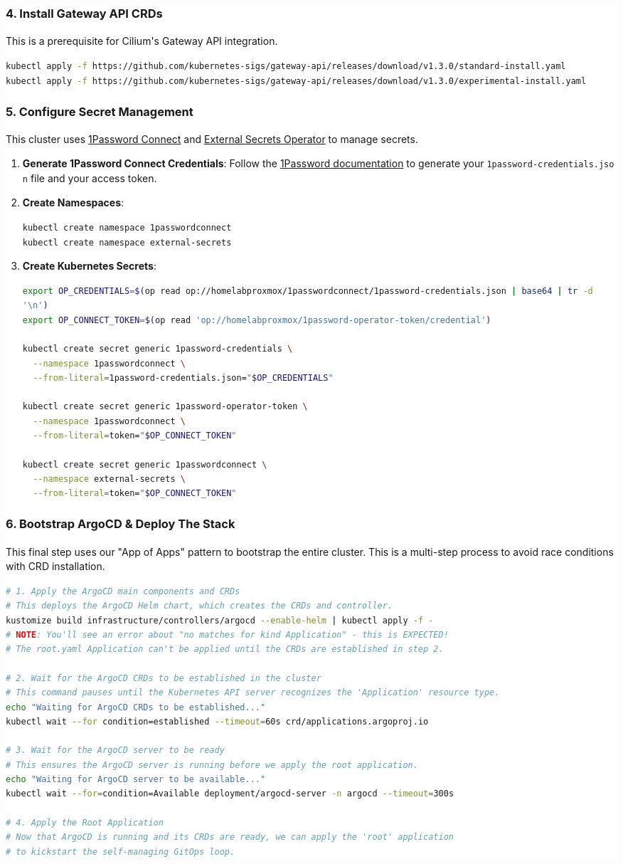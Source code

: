 ### 4. Install Gateway API CRDs
This is a prerequisite for Cilium's Gateway API integration.
```bash
kubectl apply -f https://github.com/kubernetes-sigs/gateway-api/releases/download/v1.3.0/standard-install.yaml
kubectl apply -f https://github.com/kubernetes-sigs/gateway-api/releases/download/v1.3.0/experimental-install.yaml
```

### 5. Configure Secret Management
This cluster uses [1Password Connect](https://developer.1password.com/docs/connect) and [External Secrets Operator](https://external-secrets.io/) to manage secrets.

1.  **Generate 1Password Connect Credentials**: Follow the [1Password documentation](https://developer.1password.com/docs/connect/get-started#step-2-deploy-the-1password-connect-server) to generate your `1password-credentials.json` file and your access token.

2.  **Create Namespaces**:
    ```bash
    kubectl create namespace 1passwordconnect
    kubectl create namespace external-secrets
    ```

3.  **Create Kubernetes Secrets**:
    ```bash
    export OP_CREDENTIALS=$(op read op://homelabproxmox/1passwordconnect/1password-credentials.json | base64 | tr -d '\n')
    export OP_CONNECT_TOKEN=$(op read 'op://homelabproxmox/1password-operator-token/credential')

    kubectl create secret generic 1password-credentials \
      --namespace 1passwordconnect \
      --from-literal=1password-credentials.json="$OP_CREDENTIALS"

    kubectl create secret generic 1password-operator-token \
      --namespace 1passwordconnect \
      --from-literal=token="$OP_CONNECT_TOKEN"

    kubectl create secret generic 1passwordconnect \
      --namespace external-secrets \
      --from-literal=token="$OP_CONNECT_TOKEN"
    ```

### 6. Bootstrap ArgoCD & Deploy The Stack
This final step uses our "App of Apps" pattern to bootstrap the entire cluster. This is a multi-step process to avoid race conditions with CRD installation.

```bash
# 1. Apply the ArgoCD main components and CRDs
# This deploys the ArgoCD Helm chart, which creates the CRDs and controller.
kustomize build infrastructure/controllers/argocd --enable-helm | kubectl apply -f -
# NOTE: You'll see an error about "no matches for kind Application" - this is EXPECTED!
# The root.yaml Application can't be applied until the CRDs are established in step 2.

# 2. Wait for the ArgoCD CRDs to be established in the cluster
# This command pauses until the Kubernetes API server recognizes the 'Application' resource type.
echo "Waiting for ArgoCD CRDs to be established..."
kubectl wait --for condition=established --timeout=60s crd/applications.argoproj.io

# 3. Wait for the ArgoCD server to be ready
# This ensures the ArgoCD server is running before we apply the root application.
echo "Waiting for ArgoCD server to be available..."
kubectl wait --for=condition=Available deployment/argocd-server -n argocd --timeout=300s

# 4. Apply the Root Application
# Now that ArgoCD is running and its CRDs are ready, we can apply the 'root' application
# to kickstart the self-managing GitOps loop.
```